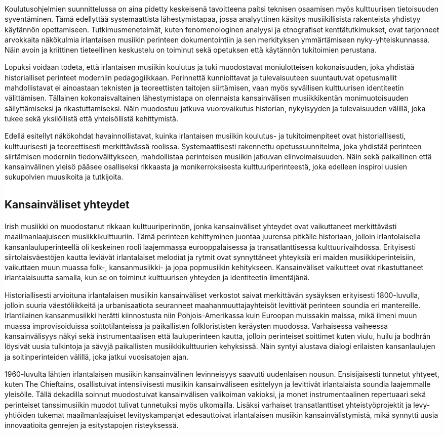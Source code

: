 Koulutusohjelmien suunnittelussa on aina pidetty keskeisenä tavoitteena paitsi teknisen osaamisen
myös kulttuurisen tietoisuuden syventäminen. Tämä edellyttää systemaattista lähestymistapaa, jossa
analyyttinen käsitys musiikillisista rakenteista yhdistyy käytännön opettamiseen.
Tutkimusmenetelmät, kuten fenomenologinen analyysi ja etnografiset kenttätutkimukset, ovat
tarjonneet arvokkaita näkökulmia irlantaisen musiikin perinteen dokumentointiin ja sen merkityksen
ymmärtämiseen nyky-yhteiskunnassa. Näin avoin ja kriittinen tieteellinen keskustelu on toiminut sekä
opetuksen että käytännön tukitoimien perustana.

Lopuksi voidaan todeta, että irlantaisen musiikin koulutus ja tuki muodostavat moniulotteisen
kokonaisuuden, joka yhdistää historialliset perinteet moderniin pedagogiikkaan. Perinnettä
kunnioittavat ja tulevaisuuteen suuntautuvat opetusmallit mahdollistavat ei ainoastaan teknisten ja
teoreettisten taitojen siirtämisen, vaan myös syvällisen kulttuurisen identiteetin välittämisen.
Tällainen kokonaisvaltainen lähestymistapa on olennaista kansainvälisen musiikkikentän
monimuotoisuuden säilyttämiseksi ja rikastuttamiseksi. Näin muodostuu jatkuva vuorovaikutus
historian, nykyisyyden ja tulevaisuuden välillä, joka tukee sekä yksilöllistä että yhteisöllistä
kehittymistä.

Edellä esitellyt näkökohdat havainnollistavat, kuinka irlantaisen musiikin koulutus- ja
tukitoimenpiteet ovat historiallisesti, kulttuurisesti ja teoreettisesti merkittävässä roolissa.
Systemaattisesti rakennettu opetussuunnitelma, joka yhdistää perinteen siirtämisen moderniin
tiedonvälitykseen, mahdollistaa perinteisen musiikin jatkuvan elinvoimaisuuden. Näin sekä
paikallinen että kansainvälinen yleisö pääsee osalliseksi rikkaasta ja monikerroksisesta
kulttuuriperinteestä, joka edelleen inspiroi uusien sukupolvien muusikoita ja tutkijoita.

## Kansainväliset yhteydet

Irish musiikki on muodostanut rikkaan kulttuuriperinnön, jonka kansainväliset yhteydet ovat
vaikuttaneet merkittävästi maailmanlaajuiseen musiikkikulttuuriin. Tämä perinteen kehittyminen
juontaa juurensa pitkälle historiaan, jolloin irlantolaisella kansanlauluperinteellä oli keskeinen
rooli laajemmassa eurooppalaisessa ja transatlanttisessa kulttuurivaihdossa. Erityisesti
siirtolaisväestöjen kautta leviävät irlantalaiset melodiat ja rytmit ovat synnyttäneet yhteyksiä eri
maiden musiikkiperinteisiin, vaikuttaen muun muassa folk-, kansanmusiikki- ja jopa popmusiikin
kehitykseen. Kansainväliset vaikutteet ovat rikastuttaneet irlantalaisuutta samalla, kun se on
toiminut kulttuurisen yhteyden ja identiteetin ilmentäjänä.

Historiallisesti arvioituna irlantalaisen musiikin kansainväliset verkostot saivat merkittävän
sysäyksen erityisesti 1800-luvulla, jolloin suuria väestöliikkeitä ja urbanisaatiota seuranneet
maahanmuuttajayhteisöt levittivät perinteen soundia eri mantereille. Irlantilainen kansanmusiikki
herätti kiinnostusta niin Pohjois-Amerikassa kuin Euroopan muissakin maissa, mikä ilmeni muun muassa
improvisoiduissa soittotilanteissa ja paikallisten folklorististen keräysten muodossa. Varhaisessa
vaiheessa kansainvälisyys näkyi sekä instrumentaalisen että lauluperinteen kautta, jolloin
perinteiset soittimet kuten viulu, huilu ja bodhrán löysivät uusia tulkintoja ja sävyjä paikallisten
musiikkikulttuurien kehyksissä. Näin syntyi alustava dialogi erilaisten kansanlaulujen ja
soitinperinteiden välillä, joka jatkui vuosisatojen ajan.

1960-luvulta lähtien irlantalaisen musiikin kansainvälinen levinneisyys saavutti uudenlaisen nousun.
Ensisijaisesti tunnetut yhtyeet, kuten The Chieftains, osallistuivat intensiivisesti musiikin
kansainväliseen esittelyyn ja levittivät irlantalaista soundia laajemmalle yleisölle. Tällä
dekadilla soinnut muodostuivat kansainvälisen valikoiman vakioksi, ja monet instrumentaalinen
repertuaari sekä perinteiset tanssimusiikin muodot tulivat tunnetuiksi myös ulkomailla. Lisäksi
varhaiset transatlanttiset yhteistyöprojektit ja levy-yhtiöiden tukemat maailmanlaajuiset
levityskampanjat edesauttoivat irlantalaisen musiikin kansainvälistymistä, mikä synnytti uusia
innovaatioita genrejen ja esitystapojen risteyksessä.
